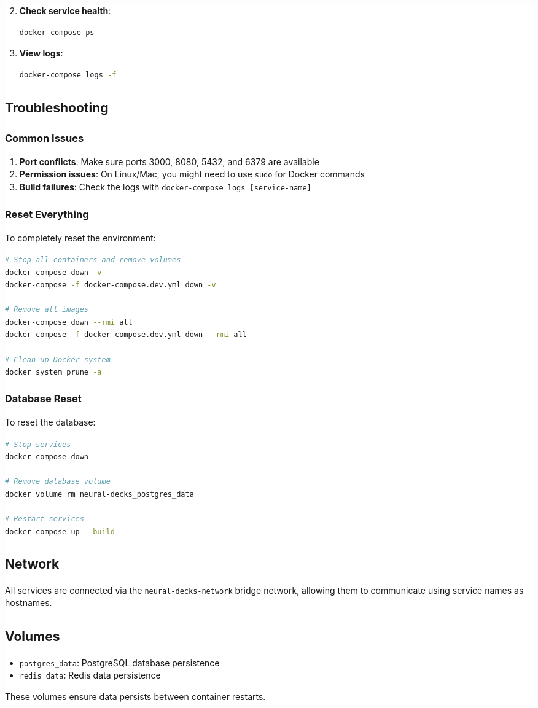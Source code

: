 2. **Check service health**:
   ```bash
   docker-compose ps
   ```

3. **View logs**:
   ```bash
   docker-compose logs -f
   ```

## Troubleshooting

### Common Issues

1. **Port conflicts**: Make sure ports 3000, 8080, 5432, and 6379 are available
2. **Permission issues**: On Linux/Mac, you might need to use `sudo` for Docker commands
3. **Build failures**: Check the logs with `docker-compose logs [service-name]`

### Reset Everything

To completely reset the environment:

```bash
# Stop all containers and remove volumes
docker-compose down -v
docker-compose -f docker-compose.dev.yml down -v

# Remove all images
docker-compose down --rmi all
docker-compose -f docker-compose.dev.yml down --rmi all

# Clean up Docker system
docker system prune -a
```

### Database Reset

To reset the database:

```bash
# Stop services
docker-compose down

# Remove database volume
docker volume rm neural-decks_postgres_data

# Restart services
docker-compose up --build
```

## Network

All services are connected via the `neural-decks-network` bridge network, allowing them to communicate using service names as hostnames.

## Volumes

- `postgres_data`: PostgreSQL database persistence
- `redis_data`: Redis data persistence

These volumes ensure data persists between container restarts. 